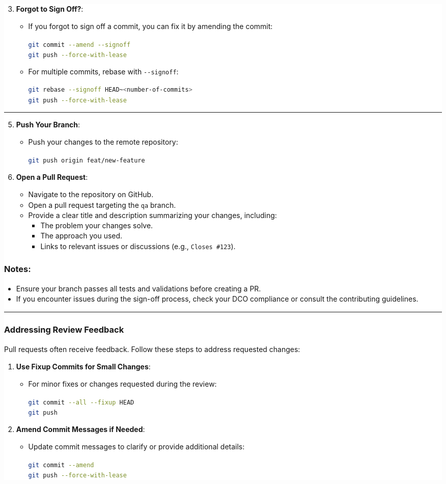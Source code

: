 3. **Forgot to Sign Off?**:
   - If you forgot to sign off a commit, you can fix it by amending the commit:
     ```bash
     git commit --amend --signoff
     git push --force-with-lease
     ```

   - For multiple commits, rebase with `--signoff`:
     ```bash
     git rebase --signoff HEAD~<number-of-commits>
     git push --force-with-lease
     ```

---

5. **Push Your Branch**:
   - Push your changes to the remote repository:
     ```bash
     git push origin feat/new-feature
     ```

6. **Open a Pull Request**:
   - Navigate to the repository on GitHub.
   - Open a pull request targeting the `qa` branch.
   - Provide a clear title and description summarizing your changes, including:
     - The problem your changes solve.
     - The approach you used.
     - Links to relevant issues or discussions (e.g., `Closes #123`).



### **Notes**:

- Ensure your branch passes all tests and validations before creating a PR.
- If you encounter issues during the sign-off process, check your DCO compliance or consult the contributing guidelines.

---

### **Addressing Review Feedback**

Pull requests often receive feedback. Follow these steps to address requested changes:

1. **Use Fixup Commits for Small Changes**:
   - For minor fixes or changes requested during the review:
     ```bash
     git commit --all --fixup HEAD
     git push
     ```

2. **Amend Commit Messages if Needed**:
   - Update commit messages to clarify or provide additional details:
     ```bash
     git commit --amend
     git push --force-with-lease
     ```

